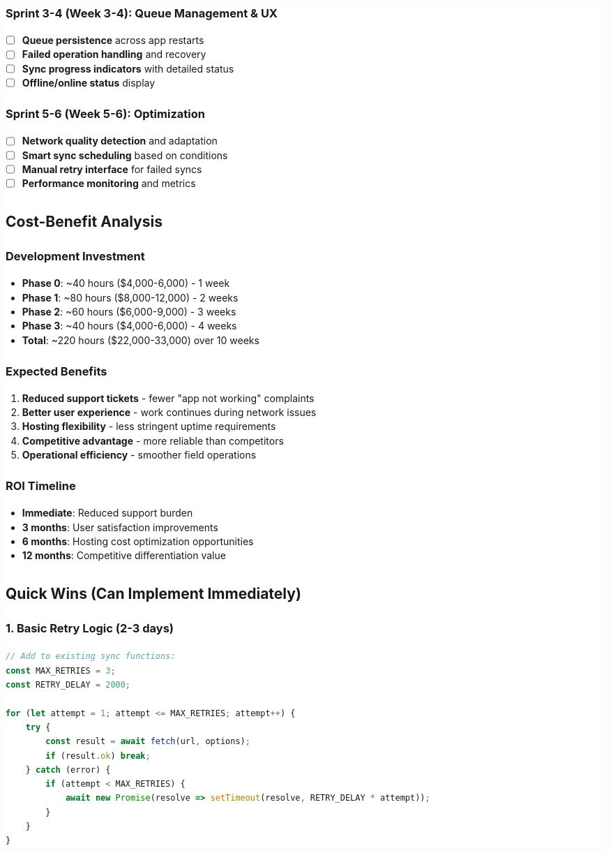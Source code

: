 ### **Sprint 3-4 (Week 3-4): Queue Management & UX**
- [ ] **Queue persistence** across app restarts
- [ ] **Failed operation handling** and recovery
- [ ] **Sync progress indicators** with detailed status
- [ ] **Offline/online status** display

### **Sprint 5-6 (Week 5-6): Optimization**
- [ ] **Network quality detection** and adaptation
- [ ] **Smart sync scheduling** based on conditions
- [ ] **Manual retry interface** for failed syncs
- [ ] **Performance monitoring** and metrics

## **Cost-Benefit Analysis**

### **Development Investment**
- **Phase 0**: ~40 hours ($4,000-6,000) - 1 week
- **Phase 1**: ~80 hours ($8,000-12,000) - 2 weeks
- **Phase 2**: ~60 hours ($6,000-9,000) - 3 weeks  
- **Phase 3**: ~40 hours ($4,000-6,000) - 4 weeks
- **Total**: ~220 hours ($22,000-33,000) over 10 weeks

### **Expected Benefits**
1. **Reduced support tickets** - fewer "app not working" complaints
2. **Better user experience** - work continues during network issues
3. **Hosting flexibility** - less stringent uptime requirements
4. **Competitive advantage** - more reliable than competitors
5. **Operational efficiency** - smoother field operations

### **ROI Timeline**
- **Immediate**: Reduced support burden
- **3 months**: User satisfaction improvements
- **6 months**: Hosting cost optimization opportunities
- **12 months**: Competitive differentiation value

## **Quick Wins (Can Implement Immediately)**

### **1. Basic Retry Logic (2-3 days)**
```typescript
// Add to existing sync functions:
const MAX_RETRIES = 3;
const RETRY_DELAY = 2000;

for (let attempt = 1; attempt <= MAX_RETRIES; attempt++) {
    try {
        const result = await fetch(url, options);
        if (result.ok) break;
    } catch (error) {
        if (attempt < MAX_RETRIES) {
            await new Promise(resolve => setTimeout(resolve, RETRY_DELAY * attempt));
        }
    }
}
```
